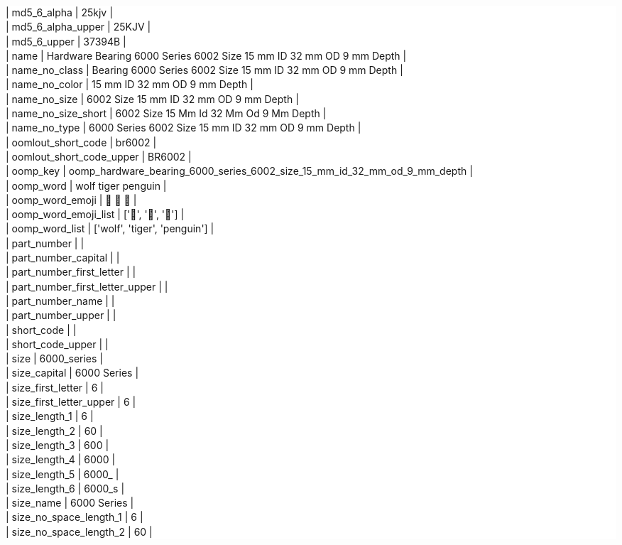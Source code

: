 | md5_6_alpha | 25kjv |  
| md5_6_alpha_upper | 25KJV |  
| md5_6_upper | 37394B |  
| name | Hardware Bearing 6000 Series 6002 Size 15 mm ID 32 mm OD 9 mm Depth |  
| name_no_class | Bearing 6000 Series 6002 Size 15 mm ID 32 mm OD 9 mm Depth |  
| name_no_color | 15 mm ID 32 mm OD 9 mm Depth |  
| name_no_size | 6002 Size 15 mm ID 32 mm OD 9 mm Depth |  
| name_no_size_short | 6002 Size 15 Mm Id 32 Mm Od 9 Mm Depth |  
| name_no_type | 6000 Series 6002 Size 15 mm ID 32 mm OD 9 mm Depth |  
| oomlout_short_code | br6002 |  
| oomlout_short_code_upper | BR6002 |  
| oomp_key | oomp_hardware_bearing_6000_series_6002_size_15_mm_id_32_mm_od_9_mm_depth |  
| oomp_word | wolf tiger penguin |  
| oomp_word_emoji | :wolf: :tiger: :penguin: |  
| oomp_word_emoji_list | [':wolf:', ':tiger:', ':penguin:'] |  
| oomp_word_list | ['wolf', 'tiger', 'penguin'] |  
| part_number |  |  
| part_number_capital |  |  
| part_number_first_letter |  |  
| part_number_first_letter_upper |  |  
| part_number_name |  |  
| part_number_upper |  |  
| short_code |  |  
| short_code_upper |  |  
| size | 6000_series |  
| size_capital | 6000 Series |  
| size_first_letter | 6 |  
| size_first_letter_upper | 6 |  
| size_length_1 | 6 |  
| size_length_2 | 60 |  
| size_length_3 | 600 |  
| size_length_4 | 6000 |  
| size_length_5 | 6000_ |  
| size_length_6 | 6000_s |  
| size_name | 6000 Series |  
| size_no_space_length_1 | 6 |  
| size_no_space_length_2 | 60 |  